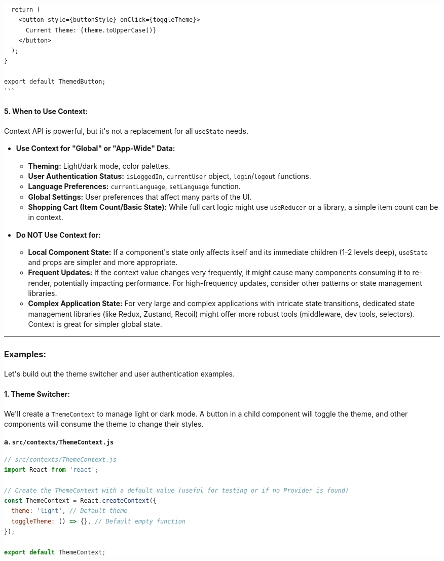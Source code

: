       return (
        <button style={buttonStyle} onClick={toggleTheme}>
          Current Theme: {theme.toUpperCase()}
        </button>
      );
    }

    export default ThemedButton;
    ```

#### **5. When to Use Context:**

Context API is powerful, but it's not a replacement for all `useState` needs.

  * **Use Context for "Global" or "App-Wide" Data:**

      * **Theming:** Light/dark mode, color palettes.
      * **User Authentication Status:** `isLoggedIn`, `currentUser` object, `login`/`logout` functions.
      * **Language Preferences:** `currentLanguage`, `setLanguage` function.
      * **Global Settings:** User preferences that affect many parts of the UI.
      * **Shopping Cart (Item Count/Basic State):** While full cart logic might use `useReducer` or a library, a simple item count can be in context.

  * **Do NOT Use Context for:**

      * **Local Component State:** If a component's state only affects itself and its immediate children (1-2 levels deep), `useState` and props are simpler and more appropriate.
      * **Frequent Updates:** If the context value changes very frequently, it might cause many components consuming it to re-render, potentially impacting performance. For high-frequency updates, consider other patterns or state management libraries.
      * **Complex Application State:** For very large and complex applications with intricate state transitions, dedicated state management libraries (like Redux, Zustand, Recoil) might offer more robust tools (middleware, dev tools, selectors). Context is great for simpler global state.

-----

### Examples:

Let's build out the theme switcher and user authentication examples.

#### **1. Theme Switcher:**

We'll create a `ThemeContext` to manage light or dark mode. A button in a child component will toggle the theme, and other components will consume the theme to change their styles.

**a. `src/contexts/ThemeContext.js`**

```jsx
// src/contexts/ThemeContext.js
import React from 'react';

// Create the ThemeContext with a default value (useful for testing or if no Provider is found)
const ThemeContext = React.createContext({
  theme: 'light', // Default theme
  toggleTheme: () => {}, // Default empty function
});

export default ThemeContext;
```
